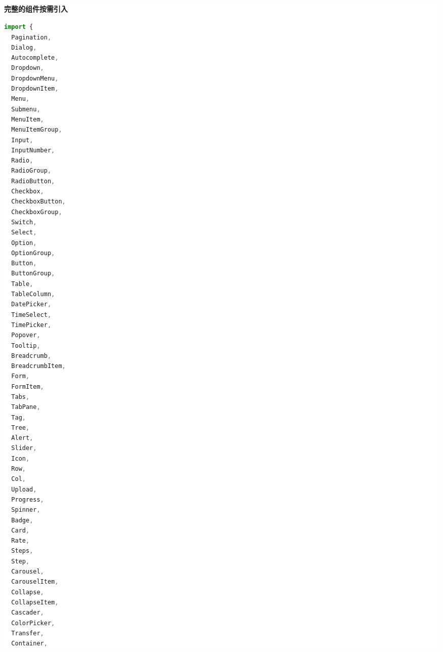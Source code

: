 **完整的组件按需引入**

```js
import {
  Pagination, 
  Dialog, 
  Autocomplete,
  Dropdown,
  DropdownMenu,
  DropdownItem,
  Menu,
  Submenu,
  MenuItem,
  MenuItemGroup,
  Input,
  InputNumber,
  Radio,
  RadioGroup,
  RadioButton,
  Checkbox,
  CheckboxButton,
  CheckboxGroup,
  Switch,
  Select,
  Option,
  OptionGroup,
  Button,
  ButtonGroup,
  Table,
  TableColumn,
  DatePicker,
  TimeSelect,
  TimePicker,
  Popover,
  Tooltip,
  Breadcrumb,
  BreadcrumbItem,
  Form, 
  FormItem,
  Tabs,
  TabPane,
  Tag,
  Tree,
  Alert,
  Slider,
  Icon,
  Row,
  Col,
  Upload,
  Progress,
  Spinner,
  Badge,
  Card,
  Rate,
  Steps,
  Step,
  Carousel,
  CarouselItem,
  Collapse,
  CollapseItem,
  Cascader,
  ColorPicker,
  Transfer,
  Container,
```